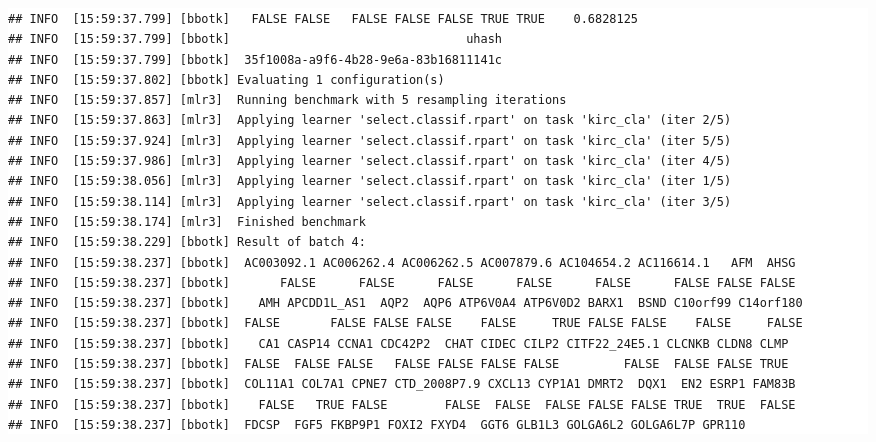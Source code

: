     ## INFO  [15:59:37.799] [bbotk]   FALSE FALSE   FALSE FALSE FALSE TRUE TRUE    0.6828125 
    ## INFO  [15:59:37.799] [bbotk]                                 uhash 
    ## INFO  [15:59:37.799] [bbotk]  35f1008a-a9f6-4b28-9e6a-83b16811141c 
    ## INFO  [15:59:37.802] [bbotk] Evaluating 1 configuration(s) 
    ## INFO  [15:59:37.857] [mlr3]  Running benchmark with 5 resampling iterations 
    ## INFO  [15:59:37.863] [mlr3]  Applying learner 'select.classif.rpart' on task 'kirc_cla' (iter 2/5) 
    ## INFO  [15:59:37.924] [mlr3]  Applying learner 'select.classif.rpart' on task 'kirc_cla' (iter 5/5) 
    ## INFO  [15:59:37.986] [mlr3]  Applying learner 'select.classif.rpart' on task 'kirc_cla' (iter 4/5) 
    ## INFO  [15:59:38.056] [mlr3]  Applying learner 'select.classif.rpart' on task 'kirc_cla' (iter 1/5) 
    ## INFO  [15:59:38.114] [mlr3]  Applying learner 'select.classif.rpart' on task 'kirc_cla' (iter 3/5) 
    ## INFO  [15:59:38.174] [mlr3]  Finished benchmark 
    ## INFO  [15:59:38.229] [bbotk] Result of batch 4: 
    ## INFO  [15:59:38.237] [bbotk]  AC003092.1 AC006262.4 AC006262.5 AC007879.6 AC104654.2 AC116614.1   AFM  AHSG 
    ## INFO  [15:59:38.237] [bbotk]       FALSE      FALSE      FALSE      FALSE      FALSE      FALSE FALSE FALSE 
    ## INFO  [15:59:38.237] [bbotk]    AMH APCDD1L_AS1  AQP2  AQP6 ATP6V0A4 ATP6V0D2 BARX1  BSND C10orf99 C14orf180 
    ## INFO  [15:59:38.237] [bbotk]  FALSE       FALSE FALSE FALSE    FALSE     TRUE FALSE FALSE    FALSE     FALSE 
    ## INFO  [15:59:38.237] [bbotk]    CA1 CASP14 CCNA1 CDC42P2  CHAT CIDEC CILP2 CITF22_24E5.1 CLCNKB CLDN8 CLMP 
    ## INFO  [15:59:38.237] [bbotk]  FALSE  FALSE FALSE   FALSE FALSE FALSE FALSE         FALSE  FALSE FALSE TRUE 
    ## INFO  [15:59:38.237] [bbotk]  COL11A1 COL7A1 CPNE7 CTD_2008P7.9 CXCL13 CYP1A1 DMRT2  DQX1  EN2 ESRP1 FAM83B 
    ## INFO  [15:59:38.237] [bbotk]    FALSE   TRUE FALSE        FALSE  FALSE  FALSE FALSE FALSE TRUE  TRUE  FALSE 
    ## INFO  [15:59:38.237] [bbotk]  FDCSP  FGF5 FKBP9P1 FOXI2 FXYD4  GGT6 GLB1L3 GOLGA6L2 GOLGA6L7P GPR110 